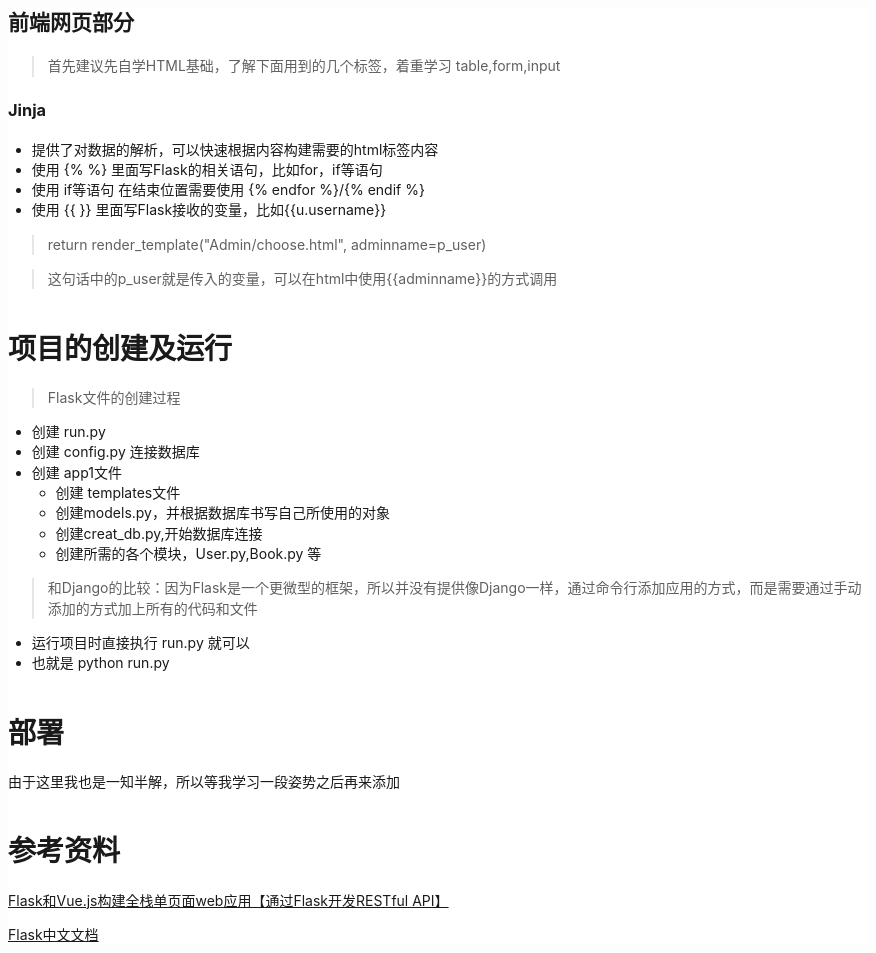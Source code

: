 ## 前端网页部分

> 首先建议先自学HTML基础，了解下面用到的几个标签，着重学习 table,form,input
### Jinja
- 提供了对数据的解析，可以快速根据内容构建需要的html标签内容
- 使用 {% %}  里面写Flask的相关语句，比如for，if等语句 
- 使用 if等语句 在结束位置需要使用 {% endfor %}/{% endif %}
- 使用 {{ }}  里面写Flask接收的变量，比如{{u.username}}

> return render_template("Admin/choose.html", adminname=p_user)

> 这句话中的p_user就是传入的变量，可以在html中使用{{adminname}}的方式调用



# 项目的创建及运行
> Flask文件的创建过程
- 创建 run.py 
- 创建 config.py 连接数据库
- 创建 app1文件
  - 创建 templates文件
  - 创建models.py，并根据数据库书写自己所使用的对象
  - 创建creat_db.py,开始数据库连接
  - 创建所需的各个模块，User.py,Book.py 等

  
> 和Django的比较：因为Flask是一个更微型的框架，所以并没有提供像Django一样，通过命令行添加应用的方式，而是需要通过手动添加的方式加上所有的代码和文件

- 运行项目时直接执行 run.py 就可以
- 也就是 python run.py

# 部署
由于这里我也是一知半解，所以等我学习一段姿势之后再来添加



# 参考资料

[Flask和Vue.js构建全栈单页面web应用【通过Flask开发RESTful API】](https://zhuanlan.zhihu.com/p/76588212)

[Flask中文文档](https://dormousehole.readthedocs.io/en/latest/quickstart.html#id2)


